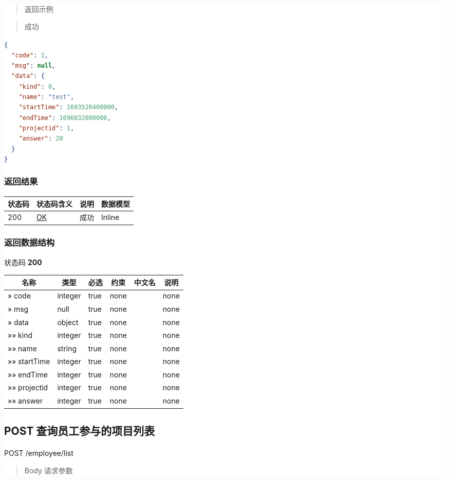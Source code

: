 > 返回示例

> 成功

```json
{
  "code": 1,
  "msg": null,
  "data": {
    "kind": 0,
    "name": "test",
    "startTime": 1693526400000,
    "endTime": 1696032000000,
    "projectid": 1,
    "answer": 20
  }
}
```

### 返回结果

|状态码|状态码含义|说明|数据模型|
|---|---|---|---|
|200|[OK](https://tools.ietf.org/html/rfc7231#section-6.3.1)|成功|Inline|

### 返回数据结构

状态码 **200**

|名称|类型|必选|约束|中文名|说明|
|---|---|---|---|---|---|
|» code|integer|true|none||none|
|» msg|null|true|none||none|
|» data|object|true|none||none|
|»» kind|integer|true|none||none|
|»» name|string|true|none||none|
|»» startTime|integer|true|none||none|
|»» endTime|integer|true|none||none|
|»» projectid|integer|true|none||none|
|»» answer|integer|true|none||none|

## POST 查询员工参与的项目列表

POST /employee/list

> Body 请求参数
